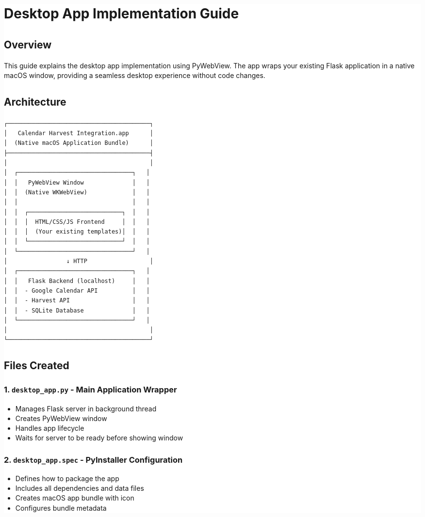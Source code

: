 # Desktop App Implementation Guide

## Overview

This guide explains the desktop app implementation using PyWebView. The app wraps your existing Flask application in a native macOS window, providing a seamless desktop experience without code changes.

## Architecture

```
┌─────────────────────────────────────────┐
│   Calendar Harvest Integration.app      │
│  (Native macOS Application Bundle)      │
├─────────────────────────────────────────┤
│                                         │
│  ┌─────────────────────────────────┐   │
│  │   PyWebView Window              │   │
│  │  (Native WKWebView)             │   │
│  │                                 │   │
│  │  ┌───────────────────────────┐  │   │
│  │  │  HTML/CSS/JS Frontend     │  │   │
│  │  │  (Your existing templates)│  │   │
│  │  └───────────────────────────┘  │   │
│  └─────────────────────────────────┘   │
│                 ↓ HTTP                  │
│  ┌─────────────────────────────────┐   │
│  │   Flask Backend (localhost)     │   │
│  │  - Google Calendar API          │   │
│  │  - Harvest API                  │   │
│  │  - SQLite Database              │   │
│  └─────────────────────────────────┘   │
│                                         │
└─────────────────────────────────────────┘
```

## Files Created

### 1. `desktop_app.py` - Main Application Wrapper
- Manages Flask server in background thread
- Creates PyWebView window
- Handles app lifecycle
- Waits for server to be ready before showing window

### 2. `desktop_app.spec` - PyInstaller Configuration
- Defines how to package the app
- Includes all dependencies and data files
- Creates macOS app bundle with icon
- Configures bundle metadata
